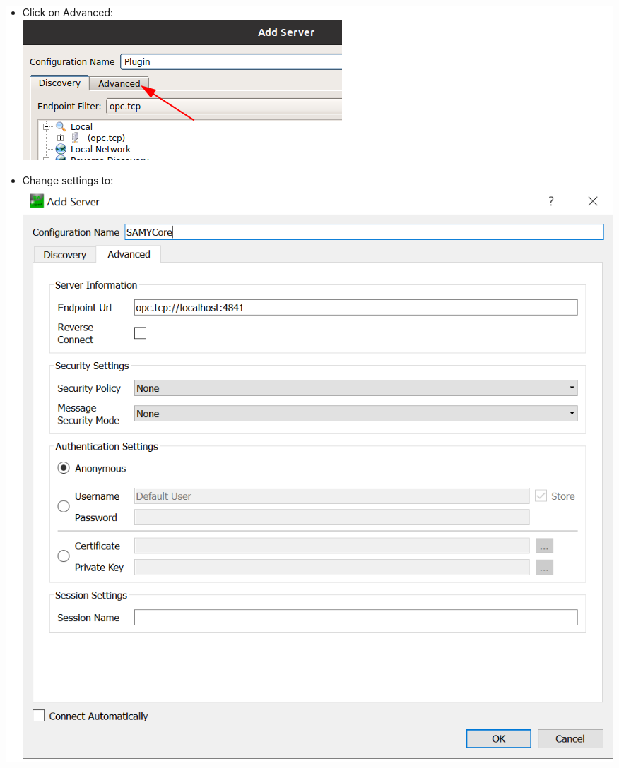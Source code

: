 - Click on Advanced: \
![f2d5bc58c16c8c4d46c0c11014ca8f39.png](assets/advanced.png)

- Change settings to: \
![settings.png](assets/UA_Settings.png)
